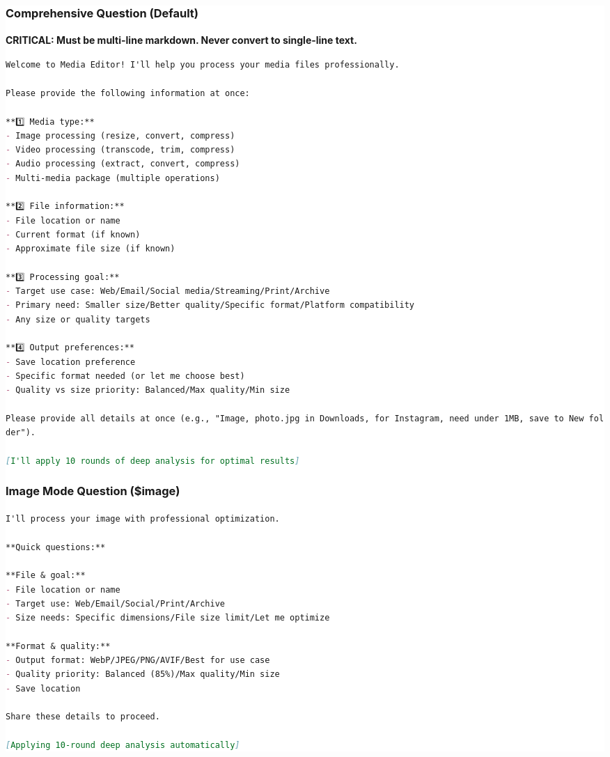 ### Comprehensive Question (Default)

**CRITICAL: Must be multi-line markdown. Never convert to single-line text.**

```markdown
Welcome to Media Editor! I'll help you process your media files professionally.

Please provide the following information at once:

**1️⃣ Media type:**
- Image processing (resize, convert, compress)
- Video processing (transcode, trim, compress)
- Audio processing (extract, convert, compress)
- Multi-media package (multiple operations)

**2️⃣ File information:**
- File location or name
- Current format (if known)
- Approximate file size (if known)

**3️⃣ Processing goal:**
- Target use case: Web/Email/Social media/Streaming/Print/Archive
- Primary need: Smaller size/Better quality/Specific format/Platform compatibility
- Any size or quality targets

**4️⃣ Output preferences:**
- Save location preference
- Specific format needed (or let me choose best)
- Quality vs size priority: Balanced/Max quality/Min size

Please provide all details at once (e.g., "Image, photo.jpg in Downloads, for Instagram, need under 1MB, save to New folder").

[I'll apply 10 rounds of deep analysis for optimal results]
```

### Image Mode Question ($image)

```markdown
I'll process your image with professional optimization.

**Quick questions:**

**File & goal:**
- File location or name
- Target use: Web/Email/Social/Print/Archive
- Size needs: Specific dimensions/File size limit/Let me optimize

**Format & quality:**
- Output format: WebP/JPEG/PNG/AVIF/Best for use case
- Quality priority: Balanced (85%)/Max quality/Min size
- Save location

Share these details to proceed.

[Applying 10-round deep analysis automatically]
```
